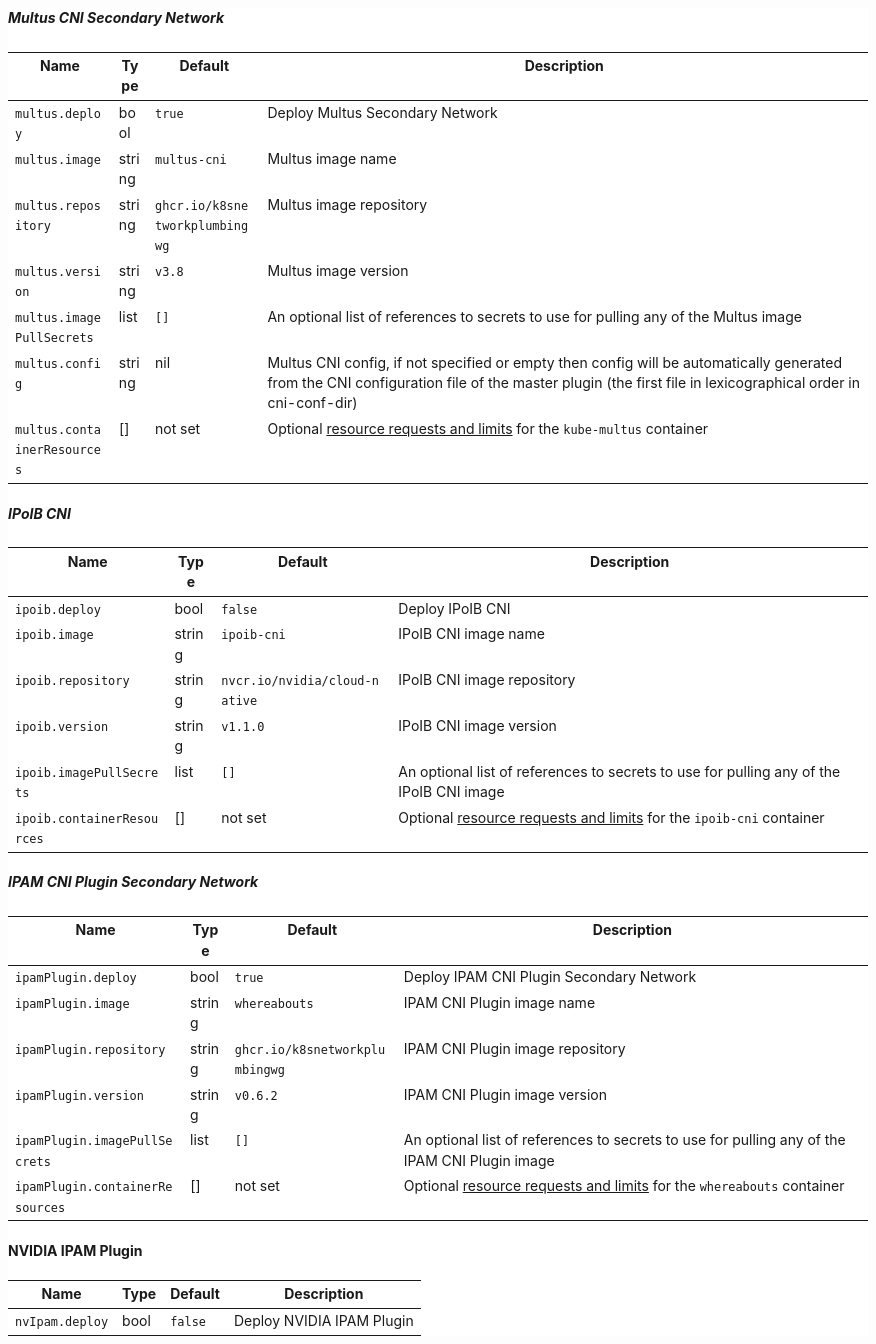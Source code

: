 ##### Multus CNI Secondary Network

| Name                        | Type   | Default                        | Description                                                                                                                                                                                             |
|-----------------------------|--------|--------------------------------|---------------------------------------------------------------------------------------------------------------------------------------------------------------------------------------------------------|
| `multus.deploy`             | bool   | `true`                         | Deploy Multus Secondary Network                                                                                                                                                                         |
| `multus.image`              | string | `multus-cni`                   | Multus image name                                                                                                                                                                                       |
| `multus.repository`         | string | `ghcr.io/k8snetworkplumbingwg` | Multus image repository                                                                                                                                                                                 |
| `multus.version`            | string | `v3.8`                         | Multus image version                                                                                                                                                                                    |
| `multus.imagePullSecrets`   | list   | `[]`                           | An optional list of references to secrets to use for pulling any of the Multus image                                                                                                                    |
| `multus.config`             | string | nil                            | Multus CNI config, if not specified or empty then config will be automatically generated from the CNI configuration file of the master plugin (the first file in lexicographical order in cni-conf-dir) |
| `multus.containerResources` | []     | not set                        | Optional [resource requests and limits](#container-resources) for the `kube-multus` container                                                                                                           |

##### IPoIB CNI

| Name                       | Type   | Default                       | Description                                                                                 |
|----------------------------|--------|-------------------------------|---------------------------------------------------------------------------------------------|
| `ipoib.deploy`             | bool   | `false`                       | Deploy IPoIB CNI                                                                            |
| `ipoib.image`              | string | `ipoib-cni`                   | IPoIB CNI image name                                                                        |
| `ipoib.repository`         | string | `nvcr.io/nvidia/cloud-native` | IPoIB CNI image repository                                                                  |
| `ipoib.version`            | string | `v1.1.0`                      | IPoIB CNI image version                                                                     |
| `ipoib.imagePullSecrets`   | list   | `[]`                          | An optional list of references to secrets to use for pulling any of the IPoIB CNI image     |
| `ipoib.containerResources` | []     | not set                       | Optional [resource requests and limits](#container-resources) for the `ipoib-cni` container |

##### IPAM CNI Plugin Secondary Network

| Name                            | Type   | Default                        | Description                                                                                   |
|---------------------------------| ------ |--------------------------------|-----------------------------------------------------------------------------------------------|
| `ipamPlugin.deploy`             | bool   | `true`                         | Deploy IPAM CNI Plugin Secondary Network                                                      |
| `ipamPlugin.image`              | string | `whereabouts`                  | IPAM CNI Plugin image name                                                                    |
| `ipamPlugin.repository`         | string | `ghcr.io/k8snetworkplumbingwg` | IPAM CNI Plugin image repository                                                              |
| `ipamPlugin.version`            | string | `v0.6.2`                       | IPAM CNI Plugin image version                                                                 |
| `ipamPlugin.imagePullSecrets`   | list   | `[]`                           | An optional list of references to secrets to use for pulling any of the IPAM CNI Plugin image |
| `ipamPlugin.containerResources` | []     | not set                        | Optional [resource requests and limits](#container-resources) for the `whereabouts` container |

#### NVIDIA IPAM Plugin

| Name                        | Type   | Default                  | Description                                                                                                              |
|-----------------------------|--------|--------------------------|--------------------------------------------------------------------------------------------------------------------------|
| `nvIpam.deploy`             | bool   | `false`                  | Deploy NVIDIA IPAM Plugin                                                                                                |